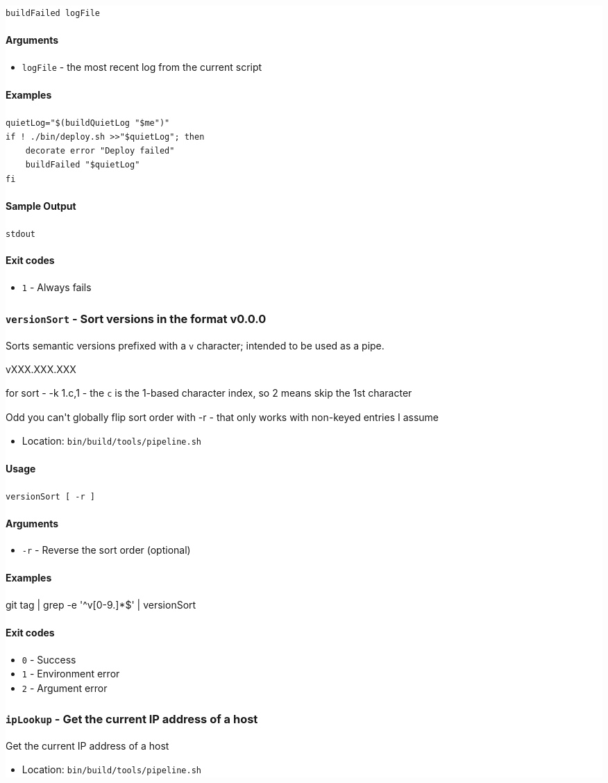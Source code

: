     buildFailed logFile
    

#### Arguments

- `logFile` - the most recent log from the current script

#### Examples

    quietLog="$(buildQuietLog "$me")"
    if ! ./bin/deploy.sh >>"$quietLog"; then
        decorate error "Deploy failed"
        buildFailed "$quietLog"
    fi

#### Sample Output

    stdout
    

#### Exit codes

- `1` - Always fails
### `versionSort` - Sort versions in the format v0.0.0

Sorts semantic versions prefixed with a `v` character; intended to be used as a pipe.

vXXX.XXX.XXX

for sort - -k 1.c,1 - the `c` is the 1-based character index, so 2 means skip the 1st character

Odd you can't globally flip sort order with -r - that only works with non-keyed entries I assume

- Location: `bin/build/tools/pipeline.sh`

#### Usage

    versionSort [ -r ]
    

#### Arguments

- `-r` - Reverse the sort order (optional)

#### Examples

   git tag | grep -e '^v[0-9.]*$' | versionSort

#### Exit codes

- `0` - Success
- `1` - Environment error
- `2` - Argument error
### `ipLookup` - Get the current IP address of a host

Get the current IP address of a host

- Location: `bin/build/tools/pipeline.sh`
